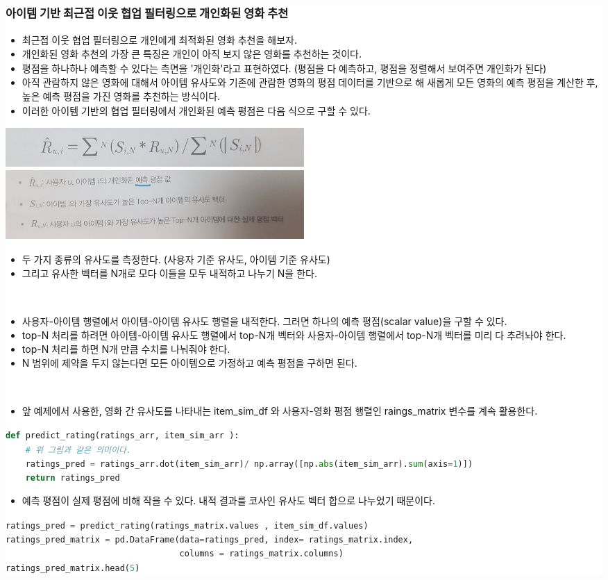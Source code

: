 ### 아이템 기반 최근접 이웃 협업 필터링으로 개인화된 영화 추천

* 최근접 이웃 협업 필터링으로 개인에게 최적화된 영화 추천을 해보자.
* 개인화된 영화 추천의 가장 큰 특징은 개인이 아직 보지 않은 영화를 추천하는 것이다.
* 평점을 하나하나 예측할 수 있다는 측면을 '개인화'라고 표현하였다. (평점을 다 예측하고, 평점을 정렬해서 보여주면 개인화가 된다)
* 아직 관람하지 않은 영화에 대해서 아이템 유사도와 기존에 관람한 영화의 평점 데이터를 기반으로 해 새롭게 모든 영화의 예측 평점을 계산한 후, 높은 예측 평점을 가진 영화를 추천하는 방식이다.
* 이러한 아이템 기반의 협업 필터링에서 개인화된 예측 평점은 다음 식으로 구할 수 있다.

<img src="./images/pic_9_16.png" width="50%" height="50%">

<img src="./images/pic_9_17.png" width="50%" height="50%">

* 두 가지 종류의 유사도를 측정한다. (사용자 기준 유사도, 아이템 기준 유사도) 
* 그리고 유사한 벡터를 N개로 모다 이들을 모두 내적하고 나누기 N을 한다.
<br>

* 사용자-아이템 행렬에서 아이템-아이템 유사도 행렬을 내적한다. 그러면 하나의 예측 평점(scalar value)을 구할 수 있다.
* top-N 처리를 하려면 아이템-아이템 유사도 행렬에서 top-N개 벡터와 사용자-아이템 행렬에서 top-N개 벡터를 미리 다 추려놔야 한다.
* top-N 처리를 하면 N개 만큼 수치를 나눠줘야 한다.
* N 범위에 제약을 두지 않는다면 모든 아이템으로 가정하고 예측 평점을 구하면 된다.
<br>

* 앞 예제에서 사용한, 영화 간 유사도를 나타내는 item_sim_df 와 사용자-영화 평점 행렬인 raings_matrix 변수를 계속 활용한다.

```python
def predict_rating(ratings_arr, item_sim_arr ):
    # 위 그림과 같은 의미이다.
    ratings_pred = ratings_arr.dot(item_sim_arr)/ np.array([np.abs(item_sim_arr).sum(axis=1)])
    return ratings_pred
```

* 예측 평점이 실제 평점에 비해 작을 수 있다. 내적 결과를 코사인 유사도 벡터 합으로 나누었기 때문이다.

```python
ratings_pred = predict_rating(ratings_matrix.values , item_sim_df.values)
ratings_pred_matrix = pd.DataFrame(data=ratings_pred, index= ratings_matrix.index,
                                   columns = ratings_matrix.columns)
ratings_pred_matrix.head(5)
```
